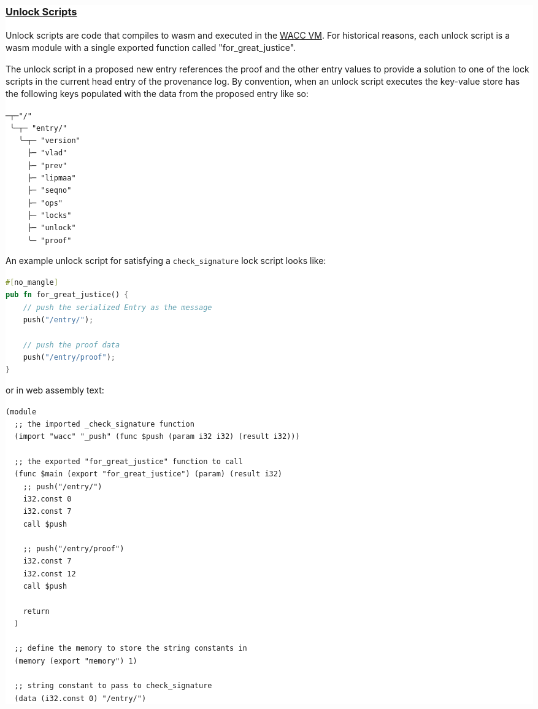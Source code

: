 ### [Unlock Scripts](#unlock-scripts)

Unlock scripts are code that compiles to wasm and executed in the [WACC
VM][8]. For historical reasons, each unlock script is a wasm module with a
single exported function called "for_great_justice".

The unlock script in a proposed new entry references the proof and the other
entry values to provide a solution to one of the lock scripts in the current
head entry of the provenance log. By convention, when an unlock script executes
the key-value store has the following keys populated with the data from the
proposed entry like so:

```
─┬─"/"
 ╰─┬─ "entry/"
   ╰─┬─ "version"
     ├─ "vlad"
     ├─ "prev"
     ├─ "lipmaa"
     ├─ "seqno"
     ├─ "ops"
     ├─ "locks"
     ├─ "unlock"
     ╰─ "proof"
```

An example unlock script for satisfying a `check_signature` lock script looks
like:

```rust
#[no_mangle]
pub fn for_great_justice() {
    // push the serialized Entry as the message
    push("/entry/");

    // push the proof data
    push("/entry/proof");
}
```

or in web assembly text:

```wat
(module
  ;; the imported _check_signature function
  (import "wacc" "_push" (func $push (param i32 i32) (result i32)))

  ;; the exported "for_great_justice" function to call
  (func $main (export "for_great_justice") (param) (result i32)
    ;; push("/entry/")
    i32.const 0 
    i32.const 7
    call $push

    ;; push("/entry/proof")
    i32.const 7
    i32.const 12
    call $push 

    return
  )

  ;; define the memory to store the string constants in
  (memory (export "memory") 1)

  ;; string constant to pass to check_signature
  (data (i32.const 0) "/entry/")
```

[0]: https://cryptid.tech 
[1]: https://github.com/cryptidtech/provenance-specifications/
[2]: https://github.com/multiformats/multiformats
[3]: https://github.com/CommunitySpecification/1.0
[4]: https://github.com/bitcoin/bips/blob/master/bip-0342.mediawiki
[5]: https://github.com/cryptidtech/provenance-specifications/blob/main/specifications/nonce.md
[6]: https://github.com/cryptidtech/provenance-specifications/blob/main/specifications/multisig.md
[7]: https://github.com/cryptidtech/provenance-specifications/blob/main/specifications/multikey.md
[8]: https://github.com/cryptidtech/provenance-specifications/blob/main/specifications/wacc.md
[9]: https://github.com/cryptidtech/provenance-specifications/blob/main/specifications/vlad.md
[10]: https://github.com/cryptidtech/multihash.git
[LIPMAA]: https://github.com/AljoschaMeyer/bamboo/blob/master/README.md#links-and-entry-verification